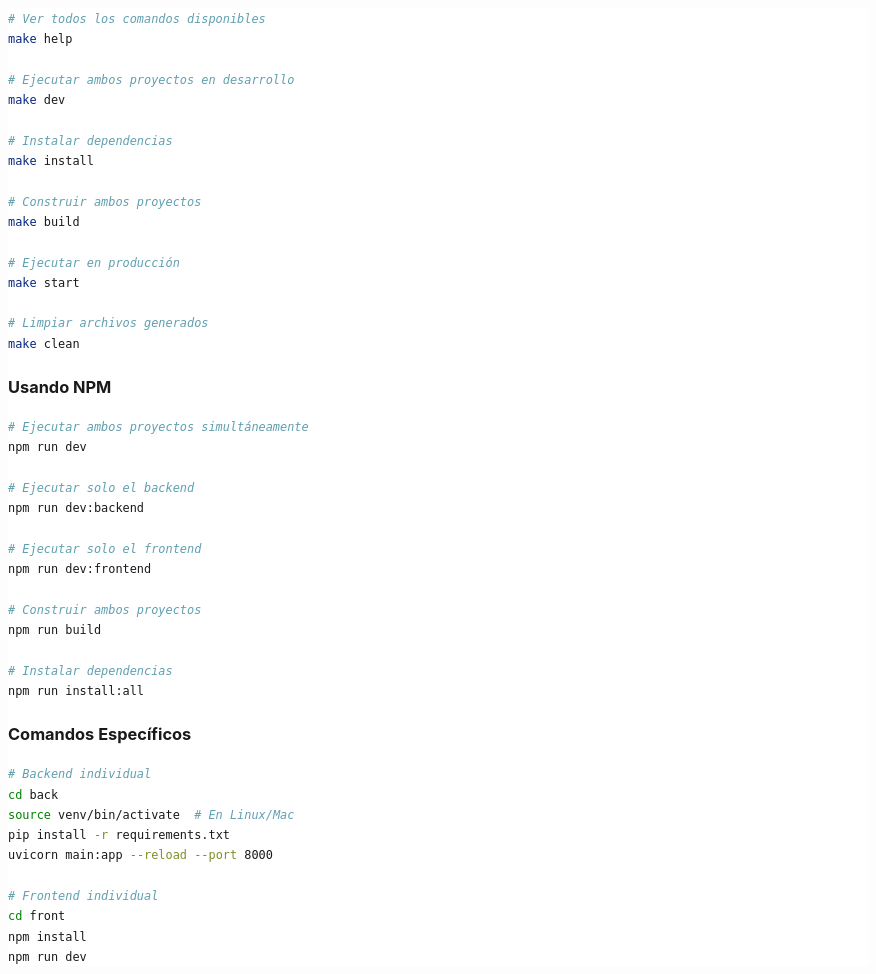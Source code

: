 ```bash
# Ver todos los comandos disponibles
make help

# Ejecutar ambos proyectos en desarrollo
make dev

# Instalar dependencias
make install

# Construir ambos proyectos
make build

# Ejecutar en producción
make start

# Limpiar archivos generados
make clean
```

### Usando NPM

```bash
# Ejecutar ambos proyectos simultáneamente
npm run dev

# Ejecutar solo el backend
npm run dev:backend

# Ejecutar solo el frontend
npm run dev:frontend

# Construir ambos proyectos
npm run build

# Instalar dependencias
npm run install:all
```

### Comandos Específicos

```bash
# Backend individual
cd back
source venv/bin/activate  # En Linux/Mac
pip install -r requirements.txt
uvicorn main:app --reload --port 8000

# Frontend individual
cd front
npm install
npm run dev
```
